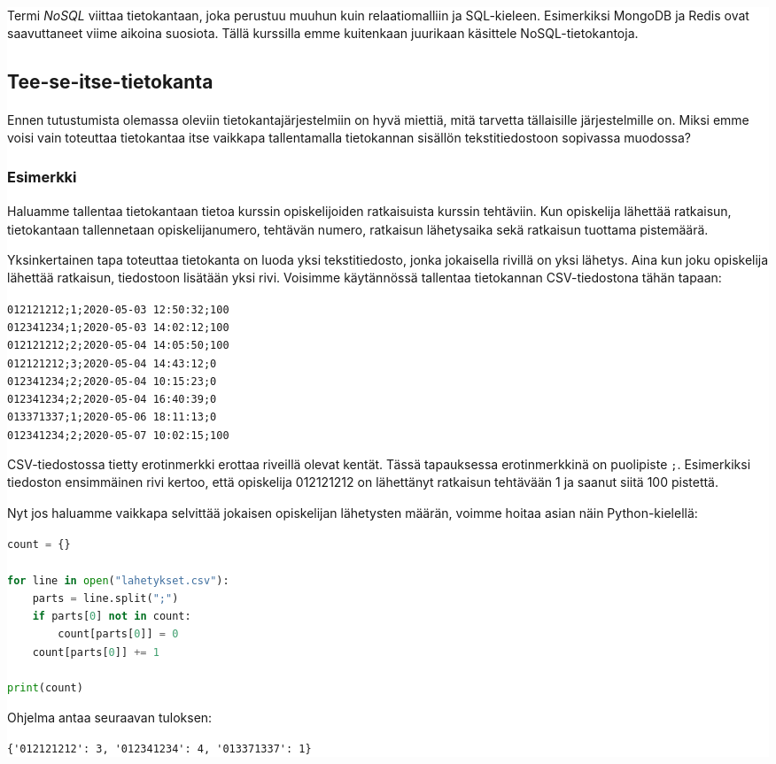 Termi _NoSQL_ viittaa tietokantaan, joka perustuu muuhun kuin relaatiomalliin ja SQL-kieleen. Esimerkiksi MongoDB ja Redis ovat saavuttaneet viime aikoina suosiota. Tällä kurssilla emme kuitenkaan juurikaan käsittele NoSQL-tietokantoja.

## Tee-se-itse-tietokanta

Ennen tutustumista olemassa oleviin tietokantajärjestelmiin on hyvä miettiä, mitä tarvetta tällaisille järjestelmille on. Miksi emme voisi vain toteuttaa tietokantaa itse vaikkapa tallentamalla tietokannan sisällön tekstitiedostoon sopivassa muodossa?

### Esimerkki

Haluamme tallentaa tietokantaan tietoa kurssin opiskelijoiden ratkaisuista kurssin tehtäviin. Kun opiskelija lähettää ratkaisun, tietokantaan tallennetaan opiskelijanumero, tehtävän numero, ratkaisun lähetysaika sekä ratkaisun tuottama pistemäärä.

Yksinkertainen tapa toteuttaa tietokanta on luoda yksi tekstitiedosto, jonka jokaisella rivillä on yksi lähetys. Aina kun joku opiskelija lähettää ratkaisun, tiedostoon lisätään yksi rivi. Voisimme käytännössä tallentaa tietokannan CSV-tiedostona tähän tapaan:

```
012121212;1;2020-05-03 12:50:32;100
012341234;1;2020-05-03 14:02:12;100
012121212;2;2020-05-04 14:05:50;100
012121212;3;2020-05-04 14:43:12;0
012341234;2;2020-05-04 10:15:23;0
012341234;2;2020-05-04 16:40:39;0
013371337;1;2020-05-06 18:11:13;0
012341234;2;2020-05-07 10:02:15;100
```

CSV-tiedostossa tietty erotinmerkki erottaa riveillä olevat kentät. Tässä tapauksessa erotinmerkkinä on puolipiste `;`. Esimerkiksi tiedoston ensimmäinen rivi kertoo, että opiskelija 012121212 on lähettänyt ratkaisun tehtävään 1 ja saanut siitä 100 pistettä.

Nyt jos haluamme vaikkapa selvittää jokaisen opiskelijan lähetysten määrän, voimme hoitaa asian näin Python-kielellä:

```python
count = {}

for line in open("lahetykset.csv"):
    parts = line.split(";")
    if parts[0] not in count:
        count[parts[0]] = 0
    count[parts[0]] += 1

print(count)
```

Ohjelma antaa seuraavan tuloksen:

```
{'012121212': 3, '012341234': 4, '013371337': 1}
```
